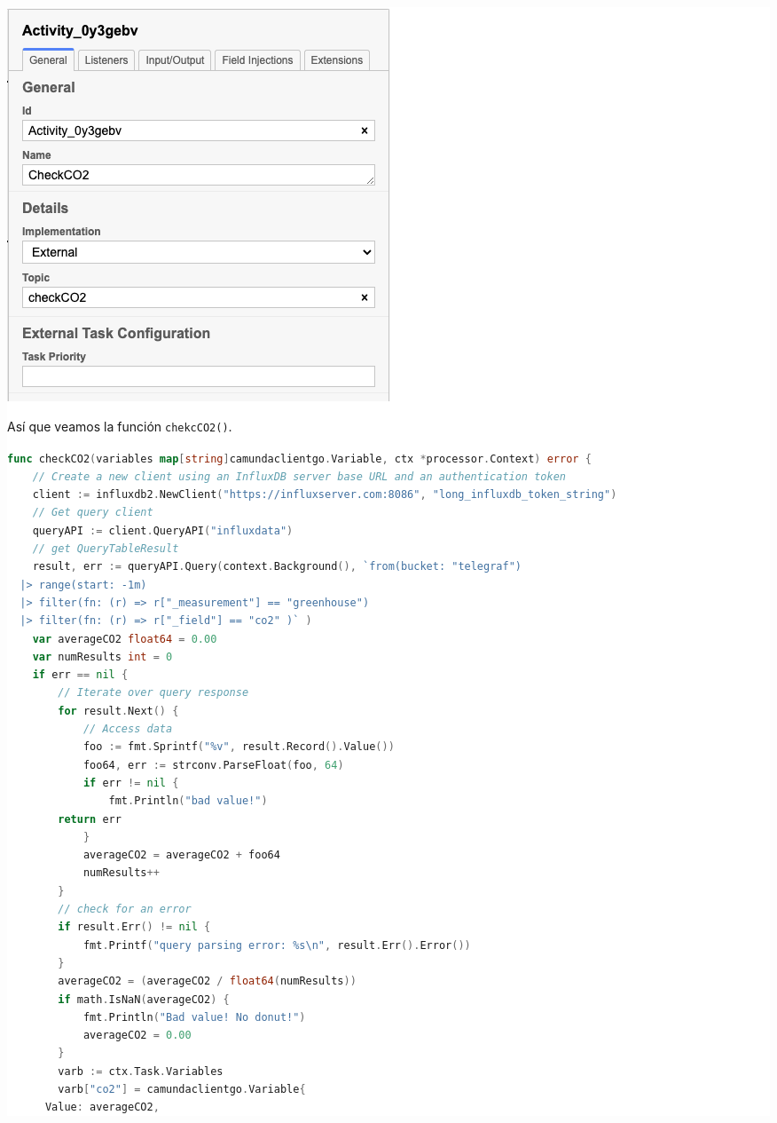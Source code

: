 ![Panel de propiedades con tema 'checkCO2'](images/checkCO2.png)

Así que veamos la función `chekcCO2()`.

```go
func checkCO2(variables map[string]camundaclientgo.Variable, ctx *processor.Context) error {
	// Create a new client using an InfluxDB server base URL and an authentication token
	client := influxdb2.NewClient("https://influxserver.com:8086", "long_influxdb_token_string")
	// Get query client
	queryAPI := client.QueryAPI("influxdata")
	// get QueryTableResult
	result, err := queryAPI.Query(context.Background(), `from(bucket: "telegraf")
  |> range(start: -1m)
  |> filter(fn: (r) => r["_measurement"] == "greenhouse")
  |> filter(fn: (r) => r["_field"] == "co2" )` )
	var averageCO2 float64 = 0.00
	var numResults int = 0
	if err == nil {
		// Iterate over query response
		for result.Next() {
			// Access data
			foo := fmt.Sprintf("%v", result.Record().Value())
			foo64, err := strconv.ParseFloat(foo, 64)
			if err != nil {
				fmt.Println("bad value!")
        return err
			}
			averageCO2 = averageCO2 + foo64
			numResults++
		}
		// check for an error
		if result.Err() != nil {
			fmt.Printf("query parsing error: %s\n", result.Err().Error())
		}
		averageCO2 = (averageCO2 / float64(numResults))
		if math.IsNaN(averageCO2) {
			fmt.Println("Bad value! No donut!")
			averageCO2 = 0.00
		}
		varb := ctx.Task.Variables
		varb["co2"] = camundaclientgo.Variable{
      Value: averageCO2,
```